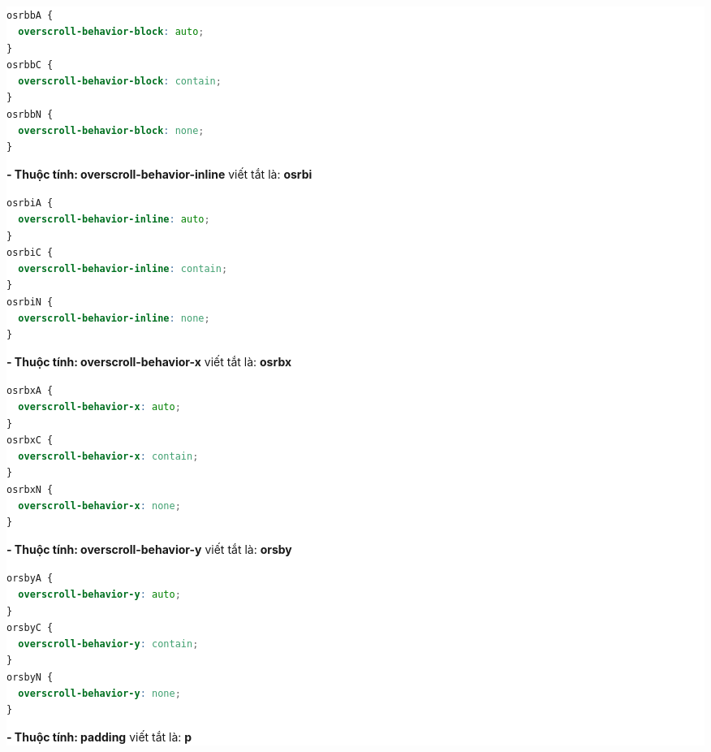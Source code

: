```css
osrbbA {
  overscroll-behavior-block: auto;
}
osrbbC {
  overscroll-behavior-block: contain;
}
osrbbN {
  overscroll-behavior-block: none;
}
```

**- Thuộc tính: overscroll-behavior-inline** viết tắt là: **osrbi**

```css
osrbiA {
  overscroll-behavior-inline: auto;
}
osrbiC {
  overscroll-behavior-inline: contain;
}
osrbiN {
  overscroll-behavior-inline: none;
}
```

**- Thuộc tính: overscroll-behavior-x** viết tắt là: **osrbx**

```css
osrbxA {
  overscroll-behavior-x: auto;
}
osrbxC {
  overscroll-behavior-x: contain;
}
osrbxN {
  overscroll-behavior-x: none;
}
```

**- Thuộc tính: overscroll-behavior-y** viết tắt là: **orsby**

```css
orsbyA {
  overscroll-behavior-y: auto;
}
orsbyC {
  overscroll-behavior-y: contain;
}
orsbyN {
  overscroll-behavior-y: none;
}
```

**- Thuộc tính: padding** viết tắt là: **p**
